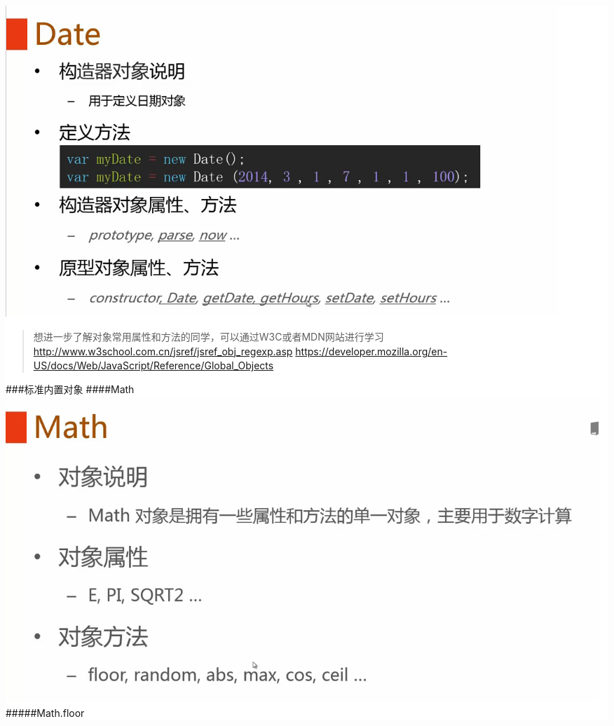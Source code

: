![Alt text](img/1433072903893.png)
>想进一步了解对象常用属性和方法的同学，可以通过W3C或者MDN网站进行学习
http://www.w3school.com.cn/jsref/jsref_obj_regexp.asp
https://developer.mozilla.org/en-US/docs/Web/JavaScript/Reference/Global_Objects

###标准内置对象
####Math
![Alt text](img/1433073017145.png)
#####Math.floor